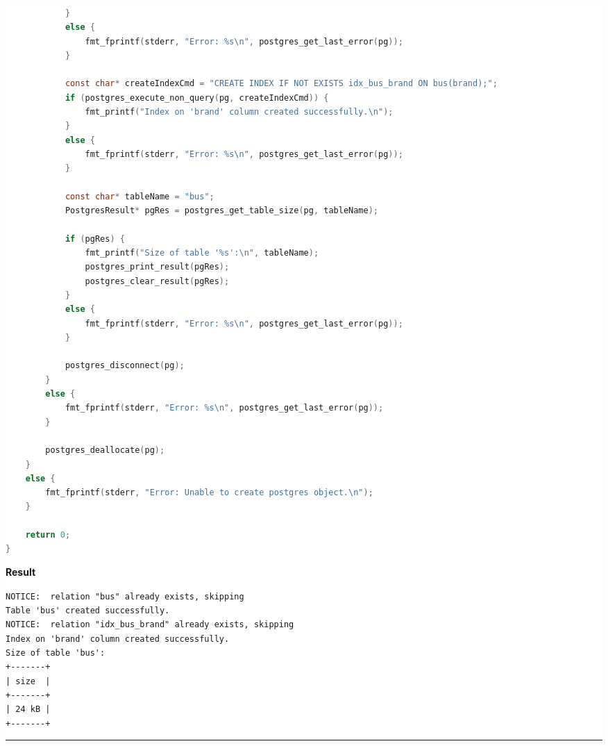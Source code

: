 ```c
            } 
            else {
                fmt_fprintf(stderr, "Error: %s\n", postgres_get_last_error(pg));
            }

            const char* createIndexCmd = "CREATE INDEX IF NOT EXISTS idx_bus_brand ON bus(brand);";
            if (postgres_execute_non_query(pg, createIndexCmd)) {
                fmt_printf("Index on 'brand' column created successfully.\n");
            } 
            else {
                fmt_fprintf(stderr, "Error: %s\n", postgres_get_last_error(pg));
            }

            const char* tableName = "bus";
            PostgresResult* pgRes = postgres_get_table_size(pg, tableName);

            if (pgRes) {
                fmt_printf("Size of table '%s':\n", tableName);
                postgres_print_result(pgRes);
                postgres_clear_result(pgRes);
            } 
            else {
                fmt_fprintf(stderr, "Error: %s\n", postgres_get_last_error(pg));
            }

            postgres_disconnect(pg);
        } 
        else {
            fmt_fprintf(stderr, "Error: %s\n", postgres_get_last_error(pg));
        }

        postgres_deallocate(pg);
    } 
    else {
        fmt_fprintf(stderr, "Error: Unable to create postgres object.\n");
    }

    return 0;
}
```
**Result**
```
NOTICE:  relation "bus" already exists, skipping
Table 'bus' created successfully.
NOTICE:  relation "idx_bus_brand" already exists, skipping
Index on 'brand' column created successfully.
Size of table 'bus':
+-------+
| size  |
+-------+
| 24 kB |
+-------+
```

---